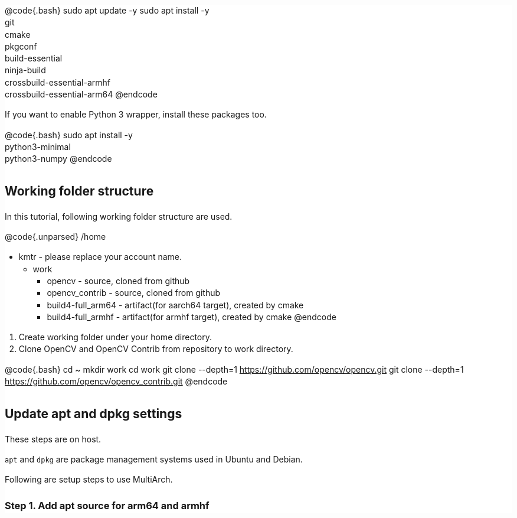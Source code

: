 @code{.bash}
sudo apt update -y
sudo apt install -y \
    git \
    cmake \
    pkgconf \
    build-essential \
    ninja-build \
    crossbuild-essential-armhf \
    crossbuild-essential-arm64
@endcode

If you want to enable Python 3 wrapper, install these packages too.

@code{.bash}
sudo apt install -y \
    python3-minimal \
    python3-numpy
@endcode

## Working folder structure

In this tutorial, following working folder structure are used.

@code{.unparsed}
/home
  + kmtr                    - please replace your account name.
    + work
      + opencv              - source, cloned from github
      + opencv_contrib      - source, cloned from github
      + build4-full_arm64   - artifact(for aarch64 target), created by cmake
      + build4-full_armhf   - artifact(for armhf target), created by cmake
@endcode

1. Create working folder under your home directory.
2. Clone OpenCV and OpenCV Contrib from repository to work directory.

@code{.bash}
cd ~
mkdir work
cd work
git clone --depth=1 https://github.com/opencv/opencv.git
git clone --depth=1 https://github.com/opencv/opencv_contrib.git
@endcode

## Update apt and dpkg settings

These steps are on host.

`apt` and `dpkg` are package management systems used in Ubuntu and Debian.

Following are setup steps to use MultiArch.

### Step 1. Add apt source for arm64 and armhf
